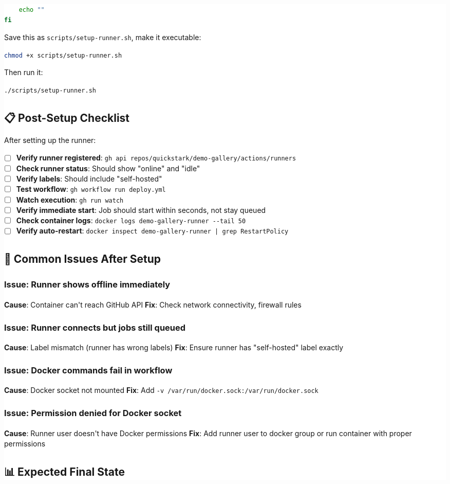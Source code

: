 ```bash
    echo ""
fi
```

Save this as `scripts/setup-runner.sh`, make it executable:

```bash
chmod +x scripts/setup-runner.sh
```

Then run it:

```bash
./scripts/setup-runner.sh
```

## 📋 Post-Setup Checklist

After setting up the runner:

- [ ] **Verify runner registered**: `gh api repos/quickstark/demo-gallery/actions/runners`
- [ ] **Check runner status**: Should show "online" and "idle"
- [ ] **Verify labels**: Should include "self-hosted"
- [ ] **Test workflow**: `gh workflow run deploy.yml`
- [ ] **Watch execution**: `gh run watch`
- [ ] **Verify immediate start**: Job should start within seconds, not stay queued
- [ ] **Check container logs**: `docker logs demo-gallery-runner --tail 50`
- [ ] **Verify auto-restart**: `docker inspect demo-gallery-runner | grep RestartPolicy`

## 🚨 Common Issues After Setup

### Issue: Runner shows offline immediately

**Cause**: Container can't reach GitHub API
**Fix**: Check network connectivity, firewall rules

### Issue: Runner connects but jobs still queued

**Cause**: Label mismatch (runner has wrong labels)
**Fix**: Ensure runner has "self-hosted" label exactly

### Issue: Docker commands fail in workflow

**Cause**: Docker socket not mounted
**Fix**: Add `-v /var/run/docker.sock:/var/run/docker.sock`

### Issue: Permission denied for Docker socket

**Cause**: Runner user doesn't have Docker permissions
**Fix**: Add runner user to docker group or run container with proper permissions

## 📊 Expected Final State
